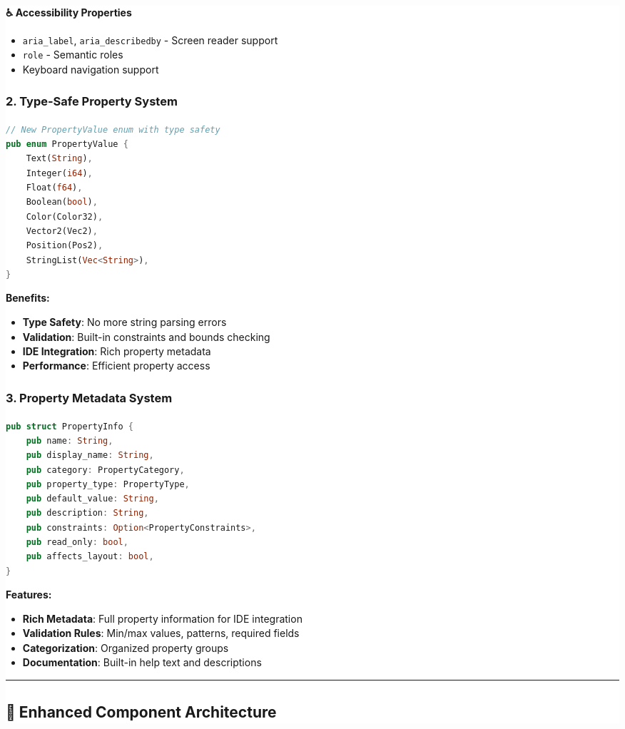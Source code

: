 #### **♿ Accessibility Properties**
- `aria_label`, `aria_describedby` - Screen reader support
- `role` - Semantic roles
- Keyboard navigation support

### **2. Type-Safe Property System**

```rust
// New PropertyValue enum with type safety
pub enum PropertyValue {
    Text(String),
    Integer(i64),
    Float(f64),
    Boolean(bool),
    Color(Color32),
    Vector2(Vec2),
    Position(Pos2),
    StringList(Vec<String>),
}
```

**Benefits:**
- **Type Safety**: No more string parsing errors
- **Validation**: Built-in constraints and bounds checking
- **IDE Integration**: Rich property metadata
- **Performance**: Efficient property access

### **3. Property Metadata System**

```rust
pub struct PropertyInfo {
    pub name: String,
    pub display_name: String,
    pub category: PropertyCategory,
    pub property_type: PropertyType,
    pub default_value: String,
    pub description: String,
    pub constraints: Option<PropertyConstraints>,
    pub read_only: bool,
    pub affects_layout: bool,
}
```

**Features:**
- **Rich Metadata**: Full property information for IDE integration
- **Validation Rules**: Min/max values, patterns, required fields
- **Categorization**: Organized property groups
- **Documentation**: Built-in help text and descriptions

---

## 🎨 **Enhanced Component Architecture**
